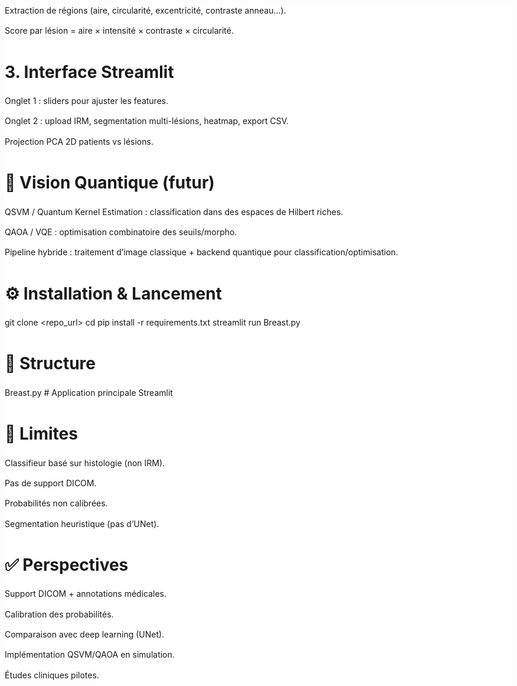 Extraction de régions (aire, circularité, excentricité, contraste anneau…).

Score par lésion = aire × intensité × contraste × circularité.

# 3.⁠ ⁠Interface Streamlit

Onglet 1 : sliders pour ajuster les features.

Onglet 2 : upload IRM, segmentation multi-lésions, heatmap, export CSV.

Projection PCA 2D patients vs lésions.

# 🔬 Vision Quantique (futur)

QSVM / Quantum Kernel Estimation : classification dans des espaces de Hilbert riches.

QAOA / VQE : optimisation combinatoire des seuils/morpho.

Pipeline hybride : traitement d’image classique + backend quantique pour classification/optimisation.

# ⚙️ Installation & Lancement
git clone <repo_url>
cd <repo>
pip install -r requirements.txt
streamlit run Breast.py

# 📂 Structure
Breast.py           # Application principale Streamlit


# 🚧 Limites

Classifieur basé sur histologie (non IRM).

Pas de support DICOM.

Probabilités non calibrées.

Segmentation heuristique (pas d’UNet).

# ✅ Perspectives

Support DICOM + annotations médicales.

Calibration des probabilités.

Comparaison avec deep learning (UNet).

Implémentation QSVM/QAOA en simulation.

Études cliniques pilotes.
